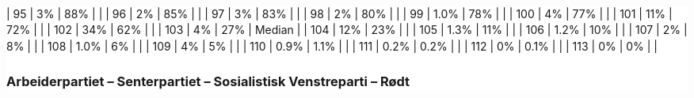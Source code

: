 | 95 | 3% | 88% |  |
| 96 | 2% | 85% |  |
| 97 | 3% | 83% |  |
| 98 | 2% | 80% |  |
| 99 | 1.0% | 78% |  |
| 100 | 4% | 77% |  |
| 101 | 11% | 72% |  |
| 102 | 34% | 62% |  |
| 103 | 4% | 27% | Median |
| 104 | 12% | 23% |  |
| 105 | 1.3% | 11% |  |
| 106 | 1.2% | 10% |  |
| 107 | 2% | 8% |  |
| 108 | 1.0% | 6% |  |
| 109 | 4% | 5% |  |
| 110 | 0.9% | 1.1% |  |
| 111 | 0.2% | 0.2% |  |
| 112 | 0% | 0.1% |  |
| 113 | 0% | 0% |  |

### Arbeiderpartiet – Senterpartiet – Sosialistisk Venstreparti – Rødt
